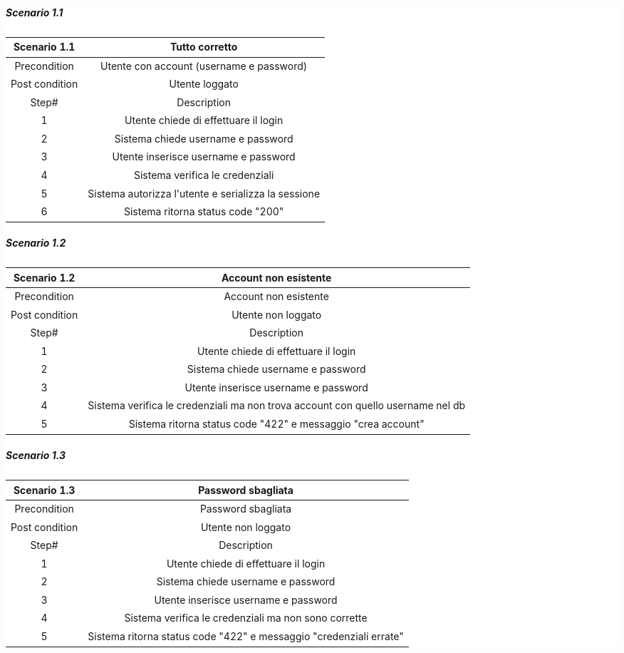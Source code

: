 ##### Scenario 1.1
|  Scenario 1.1  |                  Tutto corretto                                            |
| :------------: | :------------------------------------------------------------------------: |
|  Precondition  | Utente con account (username e password)                                   |
| Post condition |  Utente loggato                                                            |
|     Step#      |                                Description                                 |
|       1        | Utente chiede di effettuare il login                                       |
|       2        | Sistema chiede username e password                                         |
|       3        | Utente inserisce username e password                                       |
|       4        | Sistema verifica le credenziali                                            |
|       5        | Sistema autorizza l'utente e serializza la sessione                        |
|       6        | Sistema ritorna status code "200"                                          |

##### Scenario 1.2
|  Scenario 1.2  |                 Account non esistente                                      |
| :------------: | :------------------------------------------------------------------------: |
|  Precondition  | Account non esistente                                                      |
| Post condition |  Utente non loggato                                                        |
|     Step#      |                                Description                                 |
|       1        | Utente chiede di effettuare il login                                       |
|       2        | Sistema chiede username e password                                         |
|       3        | Utente inserisce username e password                                       |
|       4        | Sistema verifica le credenziali ma non trova account con quello username nel db  |
|       5        | Sistema ritorna status code "422" e messaggio "crea account"               |

##### Scenario 1.3
|  Scenario 1.3  |                   Password sbagliata                                       |
| :------------: | :------------------------------------------------------------------------: |
|  Precondition  | Password sbagliata                                                         |
| Post condition |  Utente non loggato                                                        |
|     Step#      |                                Description                                 |
|       1        | Utente chiede di effettuare il login                                       |
|       2        | Sistema chiede username e password                                         |
|       3        | Utente inserisce username e password                                       |
|       4        | Sistema verifica le credenziali ma non sono corrette                       |
|       5        | Sistema ritorna status code "422" e messaggio "credenziali errate"         |
